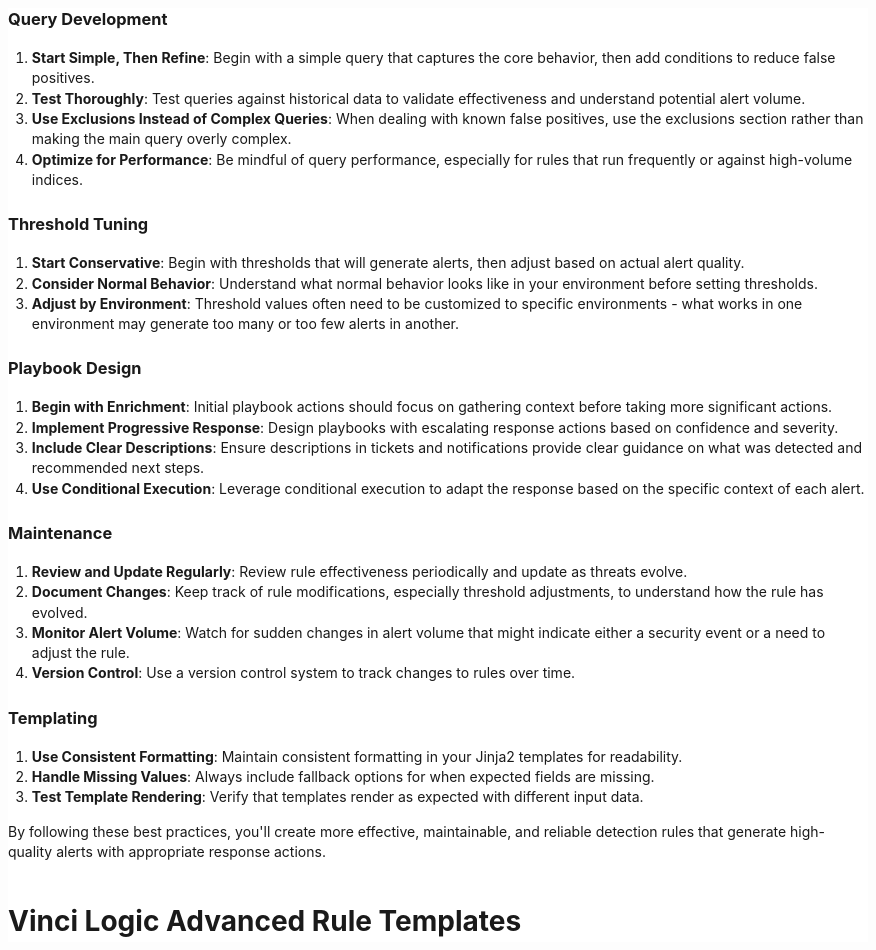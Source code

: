 ### Query Development

1. **Start Simple, Then Refine**: Begin with a simple query that captures the core behavior, then add conditions to reduce false positives.
2. **Test Thoroughly**: Test queries against historical data to validate effectiveness and understand potential alert volume.
3. **Use Exclusions Instead of Complex Queries**: When dealing with known false positives, use the exclusions section rather than making the main query overly complex.
4. **Optimize for Performance**: Be mindful of query performance, especially for rules that run frequently or against high-volume indices.

### Threshold Tuning

1. **Start Conservative**: Begin with thresholds that will generate alerts, then adjust based on actual alert quality.
2. **Consider Normal Behavior**: Understand what normal behavior looks like in your environment before setting thresholds.
3. **Adjust by Environment**: Threshold values often need to be customized to specific environments - what works in one environment may generate too many or too few alerts in another.

### Playbook Design

1. **Begin with Enrichment**: Initial playbook actions should focus on gathering context before taking more significant actions.
2. **Implement Progressive Response**: Design playbooks with escalating response actions based on confidence and severity.
3. **Include Clear Descriptions**: Ensure descriptions in tickets and notifications provide clear guidance on what was detected and recommended next steps.
4. **Use Conditional Execution**: Leverage conditional execution to adapt the response based on the specific context of each alert.

### Maintenance

1. **Review and Update Regularly**: Review rule effectiveness periodically and update as threats evolve.
2. **Document Changes**: Keep track of rule modifications, especially threshold adjustments, to understand how the rule has evolved.
3. **Monitor Alert Volume**: Watch for sudden changes in alert volume that might indicate either a security event or a need to adjust the rule.
4. **Version Control**: Use a version control system to track changes to rules over time.

### Templating

1. **Use Consistent Formatting**: Maintain consistent formatting in your Jinja2 templates for readability.
2. **Handle Missing Values**: Always include fallback options for when expected fields are missing.
3. **Test Template Rendering**: Verify that templates render as expected with different input data.

By following these best practices, you'll create more effective, maintainable, and reliable detection rules that generate high-quality alerts with appropriate response actions.

# Vinci Logic Advanced Rule Templates
